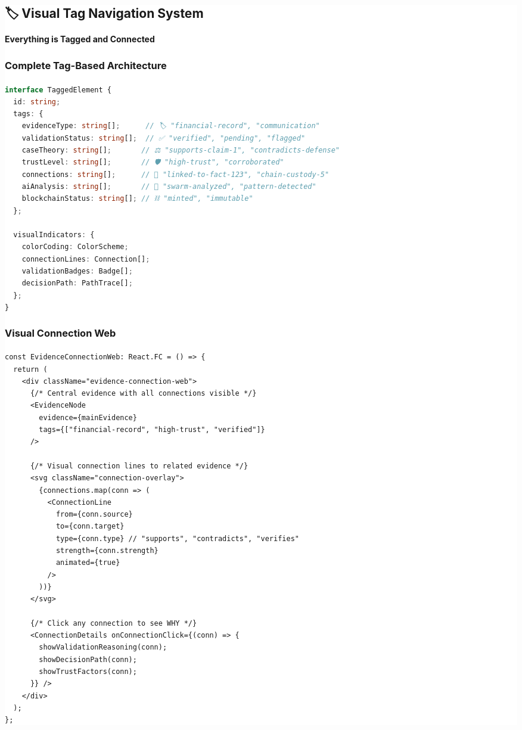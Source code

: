 
## 🏷️ Visual Tag Navigation System
**Everything is Tagged and Connected**

### Complete Tag-Based Architecture
```typescript
interface TaggedElement {
  id: string;
  tags: {
    evidenceType: string[];      // 🏷️ "financial-record", "communication"
    validationStatus: string[];  // ✅ "verified", "pending", "flagged"
    caseTheory: string[];       // ⚖️ "supports-claim-1", "contradicts-defense"
    trustLevel: string[];       // 🛡️ "high-trust", "corroborated"
    connections: string[];      // 🔗 "linked-to-fact-123", "chain-custody-5"
    aiAnalysis: string[];       // 🧠 "swarm-analyzed", "pattern-detected"
    blockchainStatus: string[]; // ⛓️ "minted", "immutable"
  };

  visualIndicators: {
    colorCoding: ColorScheme;
    connectionLines: Connection[];
    validationBadges: Badge[];
    decisionPath: PathTrace[];
  };
}
```

### Visual Connection Web
```tsx
const EvidenceConnectionWeb: React.FC = () => {
  return (
    <div className="evidence-connection-web">
      {/* Central evidence with all connections visible */}
      <EvidenceNode
        evidence={mainEvidence}
        tags={["financial-record", "high-trust", "verified"]}
      />

      {/* Visual connection lines to related evidence */}
      <svg className="connection-overlay">
        {connections.map(conn => (
          <ConnectionLine
            from={conn.source}
            to={conn.target}
            type={conn.type} // "supports", "contradicts", "verifies"
            strength={conn.strength}
            animated={true}
          />
        ))}
      </svg>

      {/* Click any connection to see WHY */}
      <ConnectionDetails onConnectionClick={(conn) => {
        showValidationReasoning(conn);
        showDecisionPath(conn);
        showTrustFactors(conn);
      }} />
    </div>
  );
};
```
